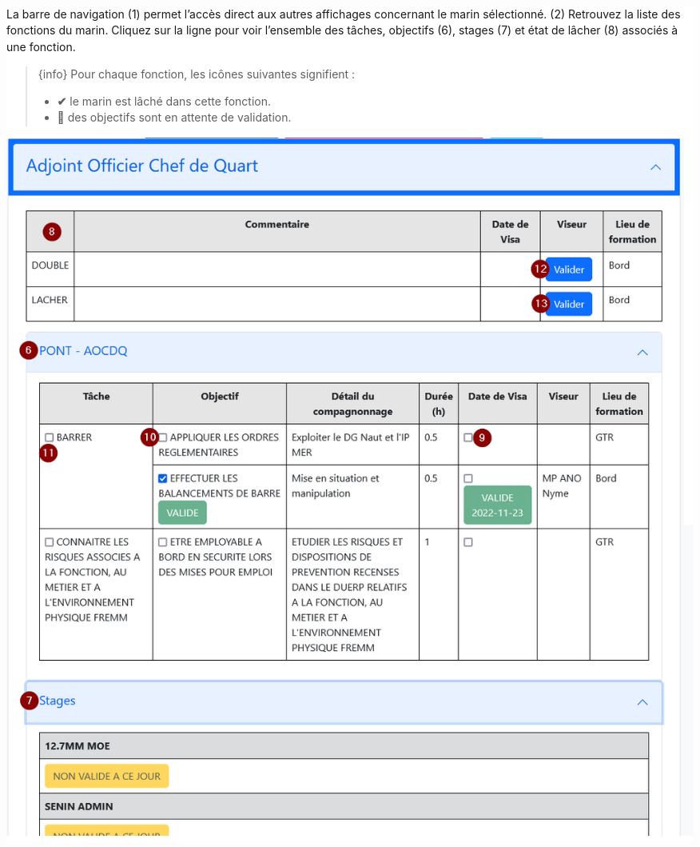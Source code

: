 La barre de navigation (1) permet l’accès direct aux autres affichages concernant le marin sélectionné.
(2) Retrouvez la liste des fonctions du marin. Cliquez sur la ligne pour voir l’ensemble des tâches, objectifs (6), stages (7) et état de lâcher (8) associés à une fonction. 

> {info} Pour chaque fonction, les icônes suivantes signifient : 
>  - **&#10004;** le marin est lâché dans cette fonction.
>  - **&#128232;** des objectifs sont en attente de validation.

![Livret de transformation developpe](img/transformation/livret_de_transformation_developpe.png)

